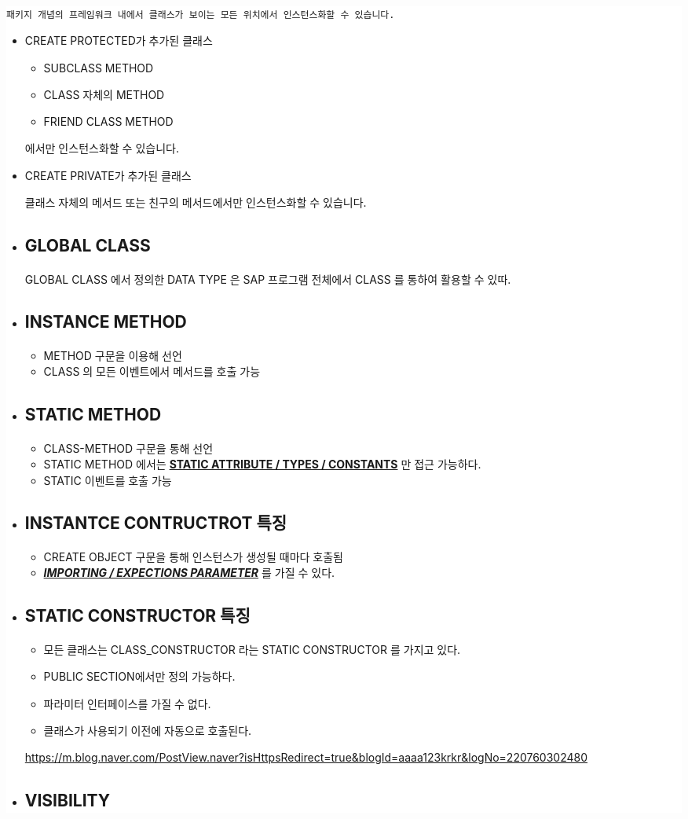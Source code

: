     패키지 개념의 프레임워크 내에서 클래스가 보이는 모든 위치에서 인스턴스화할 수 있습니다.  

  * CREATE PROTECTED가 추가된 클래스

    * SUBCLASS METHOD

    * CLASS 자체의 METHOD 

    * FRIEND CLASS METHOD

    에서만 인스턴스화할 수 있습니다.  

  * CREATE PRIVATE가 추가된 클래스

    클래스 자체의 메서드 또는 친구의 메서드에서만 인스턴스화할 수 있습니다. 

  

  

* ## GLOBAL CLASS

  GLOBAL CLASS 에서 정의한 DATA TYPE 은 SAP 프로그램 전체에서 CLASS 를 통하여 활용할 수 있따.

  



* ## INSTANCE METHOD

  * METHOD 구문을 이용해 선언
  * CLASS 의 모든 이벤트에서 메서드를 호출 가능

* ## STATIC METHOD 

  * CLASS-METHOD 구문을 통해 선언
  * STATIC METHOD 에서는 **<u>STATIC ATTRIBUTE / TYPES / CONSTANTS</u>** 만 접근 가능하다.
  * STATIC 이벤트를 호출 가능



* ## INSTANTCE CONTRUCTROT 특징

  * CREATE OBJECT 구문을 통해 인스턴스가 생성될 때마다 호출됨
  * ***<u>IMPORTING / EXPECTIONS PARAMETER</u>*** 를 가질 수 있다.

  

* ## STATIC CONSTRUCTOR 특징

  * 모든 클래스는 CLASS_CONSTRUCTOR 라는 STATIC CONSTRUCTOR 를 가지고 있다.
  
  * PUBLIC SECTION에서만 정의 가능하다.
  
  * 파라미터 인터페이스를 가질 수 없다.
  
  * 클래스가 사용되기 이전에 자동으로 호출된다.
  
    
  
  https://m.blog.naver.com/PostView.naver?isHttpsRedirect=true&blogId=aaaa123krkr&logNo=220760302480
  
  
  
  
  
  
  
  

* ## VISIBILITY
